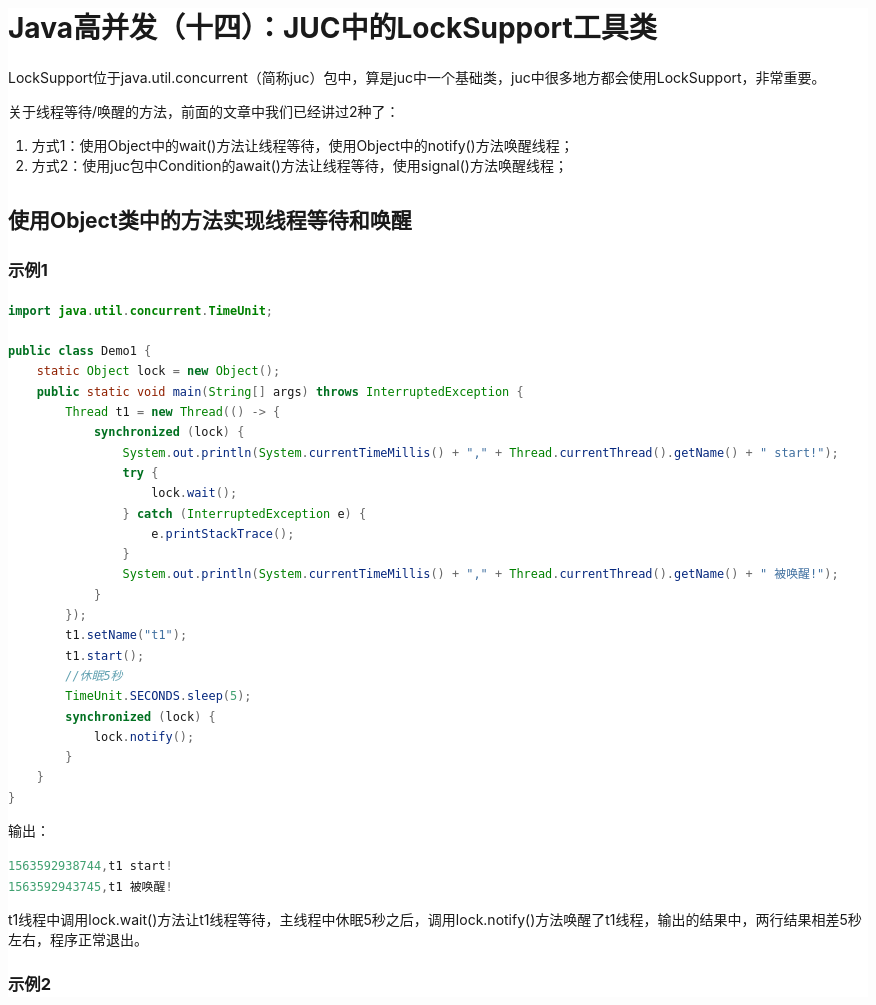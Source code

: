 # Java高并发（十四）：JUC中的LockSupport工具类

LockSupport位于java.util.concurrent（简称juc）包中，算是juc中一个基础类，juc中很多地方都会使用LockSupport，非常重要。

关于线程等待/唤醒的方法，前面的文章中我们已经讲过2种了：
1. 方式1：使用Object中的wait()方法让线程等待，使用Object中的notify()方法唤醒线程；
2. 方式2：使用juc包中Condition的await()方法让线程等待，使用signal()方法唤醒线程；

## 使用Object类中的方法实现线程等待和唤醒

### 示例1

```java
import java.util.concurrent.TimeUnit;

public class Demo1 {
    static Object lock = new Object();
    public static void main(String[] args) throws InterruptedException {
        Thread t1 = new Thread(() -> {
            synchronized (lock) {
                System.out.println(System.currentTimeMillis() + "," + Thread.currentThread().getName() + " start!");
                try {
                    lock.wait();
                } catch (InterruptedException e) {
                    e.printStackTrace();
                }
                System.out.println(System.currentTimeMillis() + "," + Thread.currentThread().getName() + " 被唤醒!");
            }
        });
        t1.setName("t1");
        t1.start();
        //休眠5秒
        TimeUnit.SECONDS.sleep(5);
        synchronized (lock) {
            lock.notify();
        }
    }
} 
```

输出：

```java
1563592938744,t1 start!
1563592943745,t1 被唤醒!
```

t1线程中调用lock.wait()方法让t1线程等待，主线程中休眠5秒之后，调用lock.notify()方法唤醒了t1线程，输出的结果中，两行结果相差5秒左右，程序正常退出。

### 示例2
